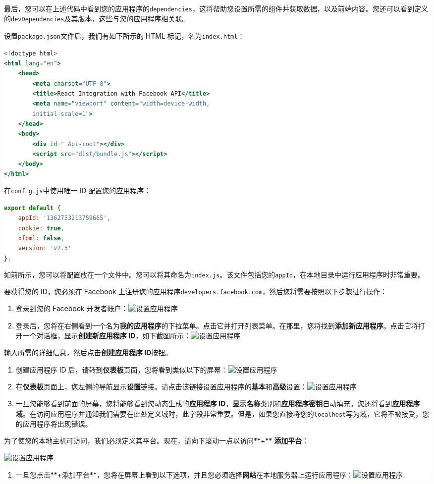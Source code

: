 最后，您可以在上述代码中看到您的应用程序的`dependencies`，这将帮助您设置所需的组件并获取数据，以及前端内容。您还可以看到定义的`devDependencies`及其版本，这些与您的应用程序相关联。

设置`package.json`文件后，我们有如下所示的 HTML 标记，名为`index.html`：

```jsx
<!doctype html> 
<html lang="en">
    <head>
        <meta charset="UTF-8">
        <title>React Integration with Facebook API</title>
        <meta name="viewport" content="width=device-width, 
        initial-scale=1">
    </head>
    <body>
        <div id=" Api-root"></div>
        <script src="dist/bundle.js"></script> 
    </body>
</html>

```

在`config.js`中使用唯一 ID 配置您的应用程序：

```jsx
export default { 
    appId: '1362753213759665', 
    cookie: true, 
    xfbml: false, 
    version: 'v2.5' 
}; 

```

如前所示，您可以将配置放在一个文件中。您可以将其命名为`index.js`。该文件包括您的`appId`，在本地目录中运行应用程序时非常重要。

要获得您的 ID，您必须在 Facebook 上注册您的应用程序[`developers.facebook.com`](https://developers.facebook.com)，然后您将需要按照以下步骤进行操作：

1.  登录到您的 Facebook 开发者帐户：![设置应用程序](img/image_08_002-1.jpg)

1.  登录后，您将在右侧看到一个名为**我的应用程序**的下拉菜单。点击它并打开列表菜单。在那里，您将找到**添加新应用程序**。点击它将打开一个对话框，显示**创建新应用程序 ID**，如下截图所示：![设置应用程序](img/image_08_003-1.jpg)

输入所需的详细信息，然后点击**创建应用程序 ID**按钮。

1.  创建应用程序 ID 后，请转到**仪表板**页面，您将看到类似以下的屏幕：![设置应用程序](img/image_08_004-1.jpg)

1.  在**仪表板**页面上，您左侧的导航显示**设置**链接。请点击该链接设置应用程序的**基本**和**高级**设置：![设置应用程序](img/image_08_005-1.jpg)

1.  一旦您能够看到前面的屏幕，您将能够看到您动态生成的**应用程序 ID**，**显示名称**类别和**应用程序密钥**自动填充。您还将看到**应用程序域**。在访问应用程序并通知我们需要在此处定义域时，此字段非常重要。但是，如果您直接将您的`localhost`写为域，它将不被接受，您的应用程序将出现错误。

为了使您的本地主机可访问，我们必须定义其平台。现在，请向下滚动一点以访问**+** **添加平台**：

![设置应用程序](img/image_08_006-1.jpg)

1.  一旦您点击**+添加平台**，您将在屏幕上看到以下选项，并且您必须选择**网站**在本地服务器上运行应用程序：![设置应用程序](img/image_08_007-1.jpg)
